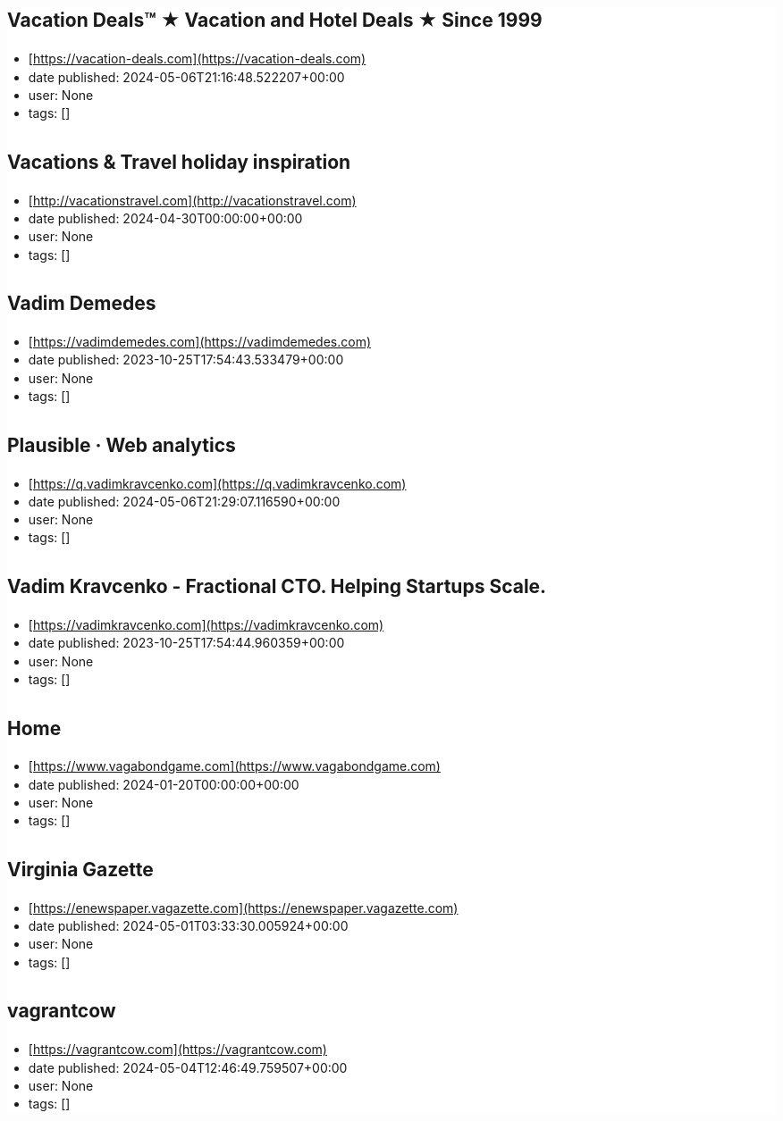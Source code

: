 ## Vacation Deals™ ★ Vacation and Hotel Deals ★ Since 1999
 - [https://vacation-deals.com](https://vacation-deals.com)
 - date published: 2024-05-06T21:16:48.522207+00:00
 - user: None
 - tags: []

## Vacations & Travel holiday inspiration
 - [http://vacationstravel.com](http://vacationstravel.com)
 - date published: 2024-04-30T00:00:00+00:00
 - user: None
 - tags: []

## Vadim Demedes
 - [https://vadimdemedes.com](https://vadimdemedes.com)
 - date published: 2023-10-25T17:54:43.533479+00:00
 - user: None
 - tags: []

## Plausible · Web analytics
 - [https://q.vadimkravcenko.com](https://q.vadimkravcenko.com)
 - date published: 2024-05-06T21:29:07.116590+00:00
 - user: None
 - tags: []

## Vadim Kravcenko - Fractional CTO. Helping Startups Scale.
 - [https://vadimkravcenko.com](https://vadimkravcenko.com)
 - date published: 2023-10-25T17:54:44.960359+00:00
 - user: None
 - tags: []

## Home
 - [https://www.vagabondgame.com](https://www.vagabondgame.com)
 - date published: 2024-01-20T00:00:00+00:00
 - user: None
 - tags: []

## Virginia Gazette
 - [https://enewspaper.vagazette.com](https://enewspaper.vagazette.com)
 - date published: 2024-05-01T03:33:30.005924+00:00
 - user: None
 - tags: []

## vagrantcow
 - [https://vagrantcow.com](https://vagrantcow.com)
 - date published: 2024-05-04T12:46:49.759507+00:00
 - user: None
 - tags: []

